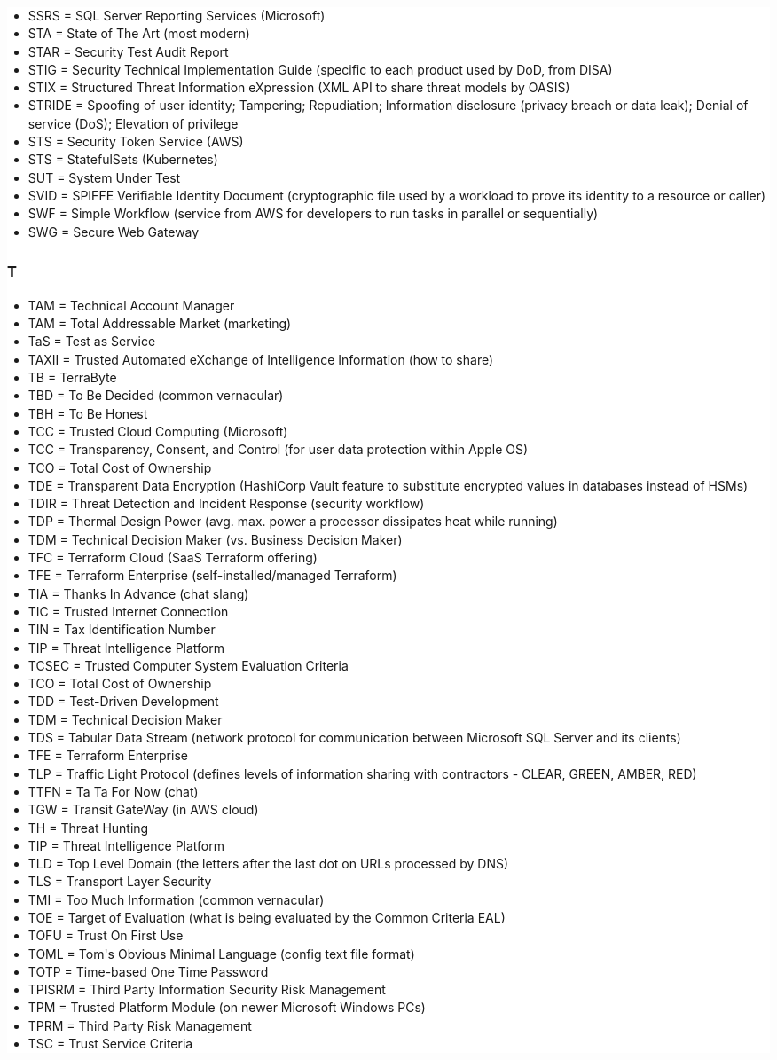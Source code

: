 *	SSRS	=	SQL Server Reporting Services (Microsoft)
*	STA	=	State of The Art  (most modern)
*	STAR	=	Security Test Audit Report
*	STIG	=	Security Technical Implementation Guide (specific to each product used by DoD, from DISA)
*	STIX	=	Structured Threat Information eXpression (XML API to share threat models by OASIS)
*	STRIDE	=	 Spoofing of user identity; Tampering; Repudiation; Information disclosure (privacy breach or data leak); Denial of service (DoS); Elevation of privilege
*	STS	=	Security Token Service	(AWS)
*	STS	=	StatefulSets	(Kubernetes)
*	SUT	=	System Under Test	
*	SVID	=	SPIFFE Verifiable Identity Document	(cryptographic file used by a workload to prove its identity to a resource or caller)
* SWF	=	Simple Workflow (service from AWS for developers to run tasks in parallel or sequentially)
*	SWG	=	Secure Web Gateway	

<a name="T"></a>
### T

* TAM	=	Technical Account Manager
*	TAM	=	Total Addressable Market (marketing)
*	TaS	=	Test as Service
*	TAXII	=	Trusted Automated eXchange of Intelligence Information (how to share)
*	TB	=	TerraByte	
*	TBD	=	To Be Decided	(common vernacular)
*	TBH	=	To Be Honest
* TCC = Trusted Cloud Computing (Microsoft)
* TCC = Transparency, Consent, and Control (for user data protection within Apple OS)
* TCO	=	Total Cost of Ownership
*	TDE	=	Transparent Data Encryption	(HashiCorp Vault feature to substitute encrypted values in databases instead of HSMs)
*	TDIR	=	Threat Detection and Incident Response (security workflow)
* TDP = Thermal Design Power (avg. max. power a processor dissipates
 heat while running)
*	TDM	=	Technical Decision Maker	(vs. Business Decision Maker)
*	TFC	=	Terraform Cloud	(SaaS Terraform offering)
*	TFE	=	Terraform Enterprise	(self-installed/managed Terraform)
*	TIA	=	Thanks In Advance (chat slang)
*	TIC	=	Trusted Internet Connection	
*	TIN	=	Tax Identification Number	
*	TIP	=	Threat Intelligence Platform
*	TCSEC	=	Trusted Computer System Evaluation Criteria	
*	TCO	=	Total Cost of Ownership	
*	TDD	=	Test-Driven Development
*	TDM	=	Technical Decision Maker
* TDS = Tabular Data Stream (network protocol for communication between Microsoft SQL Server and its clients)
*	TFE	=	Terraform Enterprise	
*	TLP	=	Traffic Light Protocol (defines levels of information sharing with contractors - CLEAR, GREEN, AMBER, RED)
*	TTFN	=	Ta Ta For Now (chat)
*	TGW	=	Transit GateWay	(in AWS cloud)
*	TH	=	Threat Hunting	
*	TIP	=	Threat Intelligence Platform	
*	TLD	=	Top Level Domain	(the letters after the last dot on URLs processed by DNS)
*	TLS	=	Transport Layer Security	
*	TMI	=	Too Much Information	(common vernacular)
*	TOE	=	Target of Evaluation	(what is being evaluated by the Common Criteria EAL)
*	TOFU	=	Trust On First Use	
*	TOML	=	Tom's Obvious Minimal Language (config text file format)
*	TOTP	=	Time-based One Time Password	
*	TPISRM	=	Third Party Information Security Risk Management
*	TPM	=	Trusted Platform Module	(on newer Microsoft Windows PCs)
*	TPRM	=	Third Party Risk Management	
*	TSC	=	Trust Service Criteria	